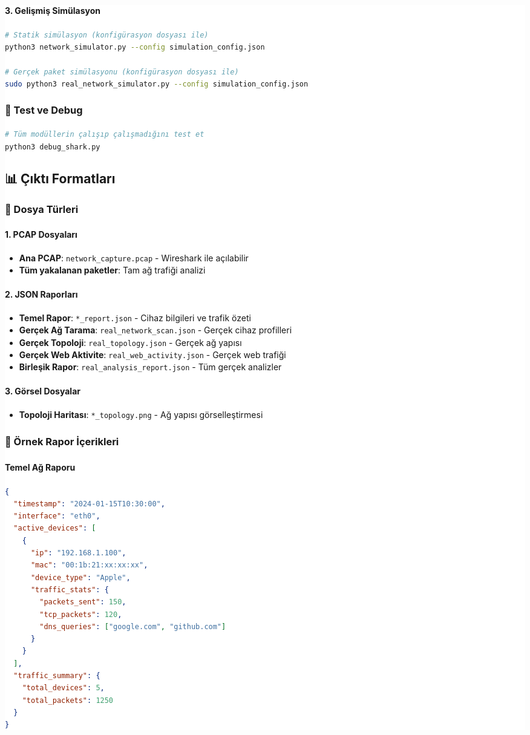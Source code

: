#### 3. Gelişmiş Simülasyon
```bash
# Statik simülasyon (konfigürasyon dosyası ile)
python3 network_simulator.py --config simulation_config.json

# Gerçek paket simülasyonu (konfigürasyon dosyası ile)
sudo python3 real_network_simulator.py --config simulation_config.json
```

### 🧪 Test ve Debug

```bash
# Tüm modüllerin çalışıp çalışmadığını test et
python3 debug_shark.py
```

## 📊 Çıktı Formatları

### 📁 Dosya Türleri

#### 1. PCAP Dosyaları
- **Ana PCAP**: `network_capture.pcap` - Wireshark ile açılabilir
- **Tüm yakalanan paketler**: Tam ağ trafiği analizi

#### 2. JSON Raporları
- **Temel Rapor**: `*_report.json` - Cihaz bilgileri ve trafik özeti
- **Gerçek Ağ Tarama**: `real_network_scan.json` - Gerçek cihaz profilleri
- **Gerçek Topoloji**: `real_topology.json` - Gerçek ağ yapısı
- **Gerçek Web Aktivite**: `real_web_activity.json` - Gerçek web trafiği
- **Birleşik Rapor**: `real_analysis_report.json` - Tüm gerçek analizler

#### 3. Görsel Dosyalar
- **Topoloji Haritası**: `*_topology.png` - Ağ yapısı görselleştirmesi

### 📄 Örnek Rapor İçerikleri

#### Temel Ağ Raporu
```json
{
  "timestamp": "2024-01-15T10:30:00",
  "interface": "eth0",
  "active_devices": [
    {
      "ip": "192.168.1.100",
      "mac": "00:1b:21:xx:xx:xx",
      "device_type": "Apple",
      "traffic_stats": {
        "packets_sent": 150,
        "tcp_packets": 120,
        "dns_queries": ["google.com", "github.com"]
      }
    }
  ],
  "traffic_summary": {
    "total_devices": 5,
    "total_packets": 1250
  }
}
```
